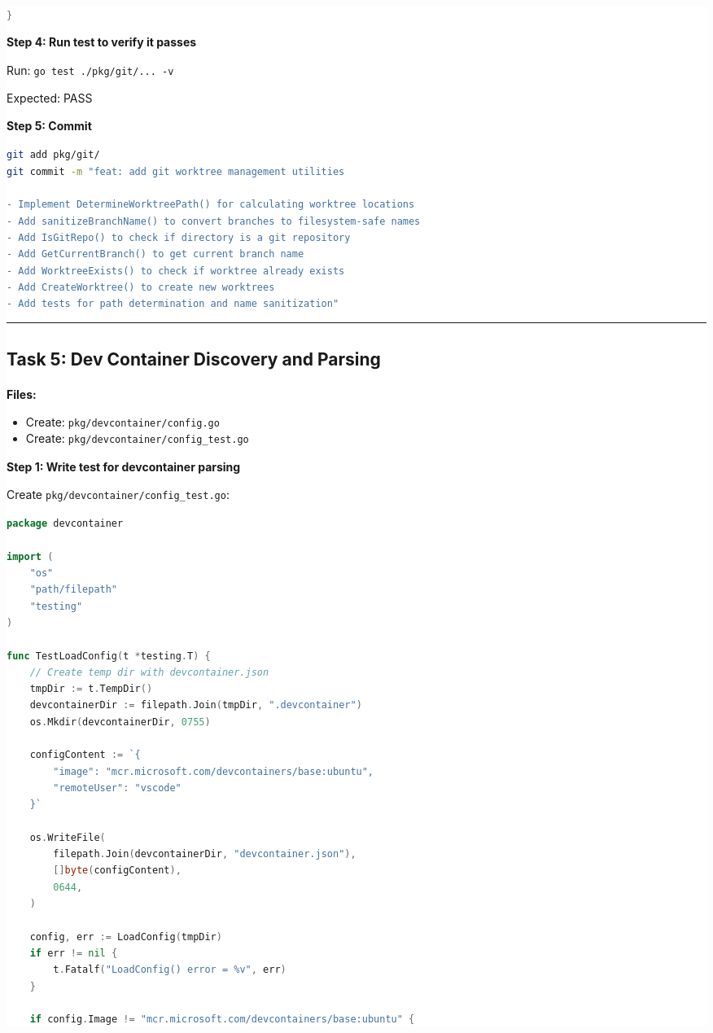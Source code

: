 ```go
}
```

**Step 4: Run test to verify it passes**

Run: `go test ./pkg/git/... -v`

Expected: PASS

**Step 5: Commit**

```bash
git add pkg/git/
git commit -m "feat: add git worktree management utilities

- Implement DetermineWorktreePath() for calculating worktree locations
- Add sanitizeBranchName() to convert branches to filesystem-safe names
- Add IsGitRepo() to check if directory is a git repository
- Add GetCurrentBranch() to get current branch name
- Add WorktreeExists() to check if worktree already exists
- Add CreateWorktree() to create new worktrees
- Add tests for path determination and name sanitization"
```

---

## Task 5: Dev Container Discovery and Parsing

**Files:**
- Create: `pkg/devcontainer/config.go`
- Create: `pkg/devcontainer/config_test.go`

**Step 1: Write test for devcontainer parsing**

Create `pkg/devcontainer/config_test.go`:
```go
package devcontainer

import (
	"os"
	"path/filepath"
	"testing"
)

func TestLoadConfig(t *testing.T) {
	// Create temp dir with devcontainer.json
	tmpDir := t.TempDir()
	devcontainerDir := filepath.Join(tmpDir, ".devcontainer")
	os.Mkdir(devcontainerDir, 0755)

	configContent := `{
		"image": "mcr.microsoft.com/devcontainers/base:ubuntu",
		"remoteUser": "vscode"
	}`

	os.WriteFile(
		filepath.Join(devcontainerDir, "devcontainer.json"),
		[]byte(configContent),
		0644,
	)

	config, err := LoadConfig(tmpDir)
	if err != nil {
		t.Fatalf("LoadConfig() error = %v", err)
	}

	if config.Image != "mcr.microsoft.com/devcontainers/base:ubuntu" {
```
